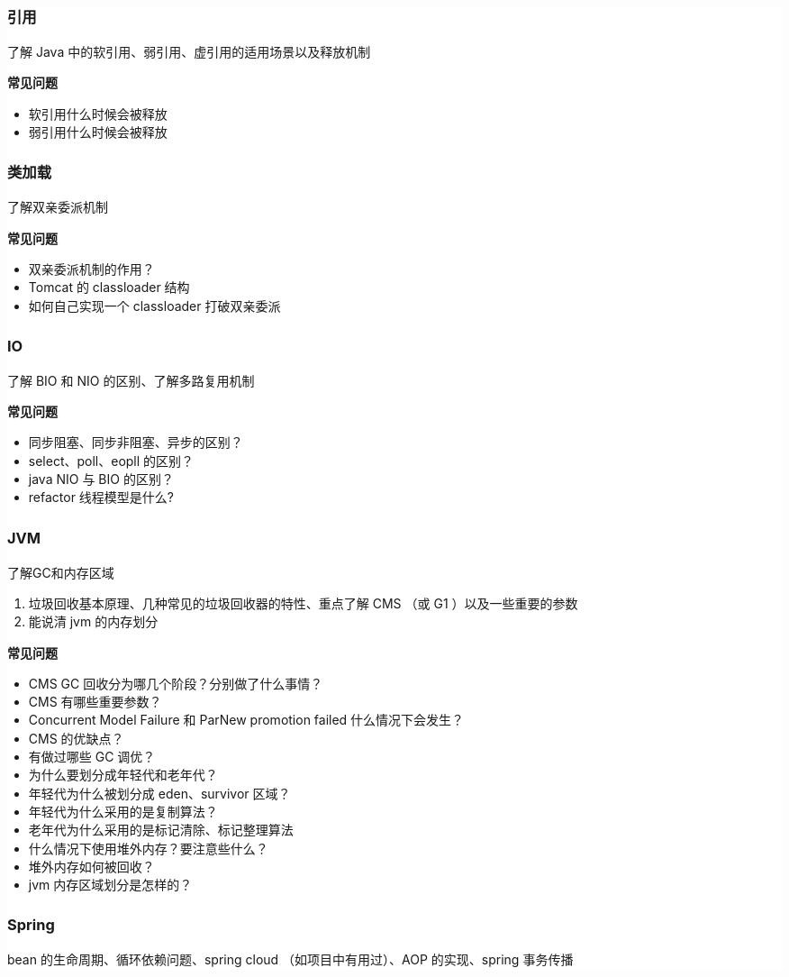 ### 引用

了解 Java 中的软引用、弱引用、虚引用的适用场景以及释放机制

**常见问题**

- 软引用什么时候会被释放
- 弱引用什么时候会被释放

### 类加载

了解双亲委派机制

**常见问题**

- 双亲委派机制的作用？
- Tomcat 的 classloader 结构
- 如何自己实现一个 classloader 打破双亲委派

### IO

了解 BIO 和 NIO 的区别、了解多路复用机制

**常见问题**

- 同步阻塞、同步非阻塞、异步的区别？
- select、poll、eopll 的区别？
- java NIO 与 BIO 的区别？
- refactor 线程模型是什么?

### JVM

了解GC和内存区域

1. 垃圾回收基本原理、几种常见的垃圾回收器的特性、重点了解 CMS （或 G1 ）以及一些重要的参数
2. 能说清 jvm 的内存划分

**常见问题**

- CMS GC 回收分为哪几个阶段？分别做了什么事情？
- CMS 有哪些重要参数？
- Concurrent Model Failure 和 ParNew promotion failed 什么情况下会发生？
- CMS 的优缺点？
- 有做过哪些 GC 调优？
- 为什么要划分成年轻代和老年代？
- 年轻代为什么被划分成 eden、survivor 区域？
- 年轻代为什么采用的是复制算法？
- 老年代为什么采用的是标记清除、标记整理算法
- 什么情况下使用堆外内存？要注意些什么？
- 堆外内存如何被回收？
- jvm 内存区域划分是怎样的？

### Spring

bean 的生命周期、循环依赖问题、spring cloud （如项目中有用过）、AOP 的实现、spring 事务传播
